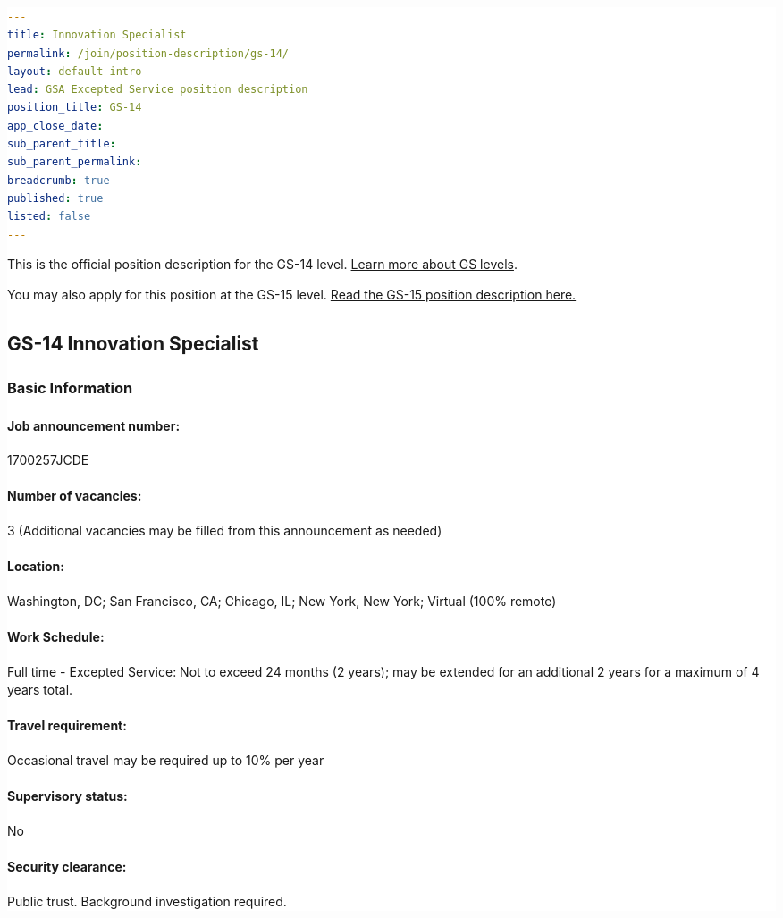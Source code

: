 ```yaml
---
title: Innovation Specialist
permalink: /join/position-description/gs-14/
layout: default-intro
lead: GSA Excepted Service position description
position_title: GS-14
app_close_date:
sub_parent_title:
sub_parent_permalink:
breadcrumb: true
published: true
listed: false
---
```


This is the official position description for the GS-14 level. [Learn more about GS levels](https://18f.gsa.gov/join/#government-pay-grades).

You may also apply for this position at the GS-15 level. [Read the GS-15 position description here.]({{site.baseurl}}/join/position-description/gs-15/)

## GS-14 Innovation Specialist

### Basic Information

#### Job announcement number:

1700257JCDE

#### Number of vacancies:

3 (Additional vacancies may be filled from this announcement as needed)

#### Location:

Washington, DC; San Francisco, CA; Chicago, IL; New York, New York; Virtual (100% remote)

#### Work Schedule:

Full time - Excepted Service: Not to exceed 24 months (2 years); may be extended for an additional 2 years for a maximum of 4 years total.

#### Travel requirement:

Occasional travel may be required up to 10% per year

#### Supervisory status:

No

#### Security clearance:

Public trust. Background investigation required.
